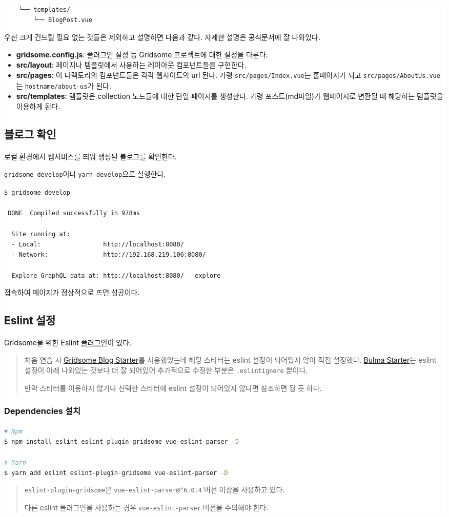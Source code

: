 ```bash
    └── templates/
        └── BlogPost.vue
```

우선 크게 건드릴 필요 없는 것들은 제외하고 설명하면 다음과 같다. 자세한 설명은 공식문서에 잘 나와있다.

- **gridsome.config.js**: 플러그인 설정 등 Gridsome 프로젝트에 대한 설정을 다룬다.
- **src/layout**: 페이지나 템플릿에서 사용하는 레이아웃 컴포넌트들을 구현한다.
- **src/pages**: 이 디렉토리의 컴포넌트들은 각각 웹사이트의 url 된다. 가령 `src/pages/Index.vue`는 홈페이지가 되고 `src/pages/AboutUs.vue`는 `hostname/about-us`가 된다.
- **src/templates**: 템플릿은 collection 노드들에 대한 단일 페이지를 생성한다. 가령 포스트(md파일)가 웹페이지로 변환될 때 해당하는 템플릿을 이용하게 된다.

## 블로그 확인

로컬 환경에서 웹서비스를 띄워 생성된 블로그를 확인한다.

`gridsome develop`이나 `yarn develop`으로 실행한다.

```bash
$ gridsome develop

 DONE  Compiled successfully in 978ms
 
  Site running at:
  - Local:                 http://localhost:8080/
  - Network:               http://192.168.219.106:8080/
   
  Explore GraphQL data at: http://localhost:8080/___explore
```

접속하여 페이지가 정상적으로 뜨면 성공이다.

## Eslint 설정

Gridsome을 위한 Eslint [플러그인](https://eslint.gridsome.org/user-guide/)이 있다.

> 처음 연습 시 [Gridsome Blog Starter](https://gridsome.org/starters/gridsome-blog-starter/)를 사용했었는데 해당 스타터는 eslint 설정이 되어있지 않아 직접 설정했다. [Bulma Starter](https://gridsome.org/starters/bulma-starter/)는 eslint 설정이 아래 나와있는 것보다 더 잘 되어있어 추가적으로 수정한 부분은 `.eslintignore` 뿐이다.
>
> 만약 스타터를 이용하지 않거나 선택한 스타터에 eslint 설정이 되어있지 않다면 참조하면 될 듯 하다.

### Dependencies 설치

```bash
# Npm
$ npm install eslint eslint-plugin-gridsome vue-eslint-parser -D

# Yarn
$ yarn add eslint eslint-plugin-gridsome vue-eslint-parser -D
```

> `eslint-plugin-gridsome`은 `vue-eslint-parser@^6.0.4` 버전 이상을 사용하고 있다.
>
> 다른 eslint 플러그인을 사용하는 경우 `vue-eslint-parser` 버전을 주의해야 한다.
